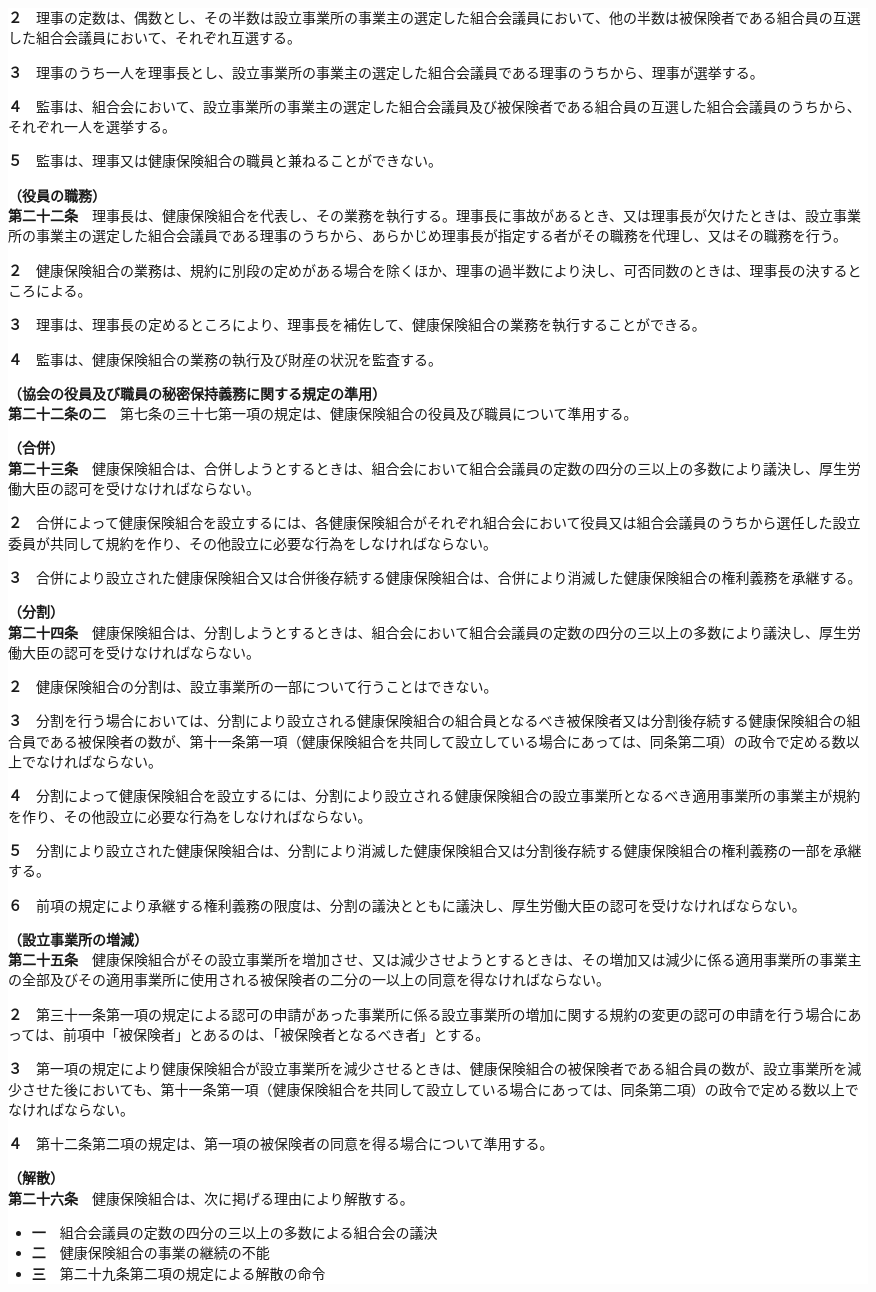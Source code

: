 **２**　理事の定数は、偶数とし、その半数は設立事業所の事業主の選定した組合会議員において、他の半数は被保険者である組合員の互選した組合会議員において、それぞれ互選する。  
  
**３**　理事のうち一人を理事長とし、設立事業所の事業主の選定した組合会議員である理事のうちから、理事が選挙する。  
  
**４**　監事は、組合会において、設立事業所の事業主の選定した組合会議員及び被保険者である組合員の互選した組合会議員のうちから、それぞれ一人を選挙する。  
  
**５**　監事は、理事又は健康保険組合の職員と兼ねることができない。  
  
**（役員の職務）**  
**第二十二条**　理事長は、健康保険組合を代表し、その業務を執行する。理事長に事故があるとき、又は理事長が欠けたときは、設立事業所の事業主の選定した組合会議員である理事のうちから、あらかじめ理事長が指定する者がその職務を代理し、又はその職務を行う。  
  
**２**　健康保険組合の業務は、規約に別段の定めがある場合を除くほか、理事の過半数により決し、可否同数のときは、理事長の決するところによる。  
  
**３**　理事は、理事長の定めるところにより、理事長を補佐して、健康保険組合の業務を執行することができる。  
  
**４**　監事は、健康保険組合の業務の執行及び財産の状況を監査する。  
  
**（協会の役員及び職員の秘密保持義務に関する規定の準用）**  
**第二十二条の二**　第七条の三十七第一項の規定は、健康保険組合の役員及び職員について準用する。  
  
**（合併）**  
**第二十三条**　健康保険組合は、合併しようとするときは、組合会において組合会議員の定数の四分の三以上の多数により議決し、厚生労働大臣の認可を受けなければならない。  
  
**２**　合併によって健康保険組合を設立するには、各健康保険組合がそれぞれ組合会において役員又は組合会議員のうちから選任した設立委員が共同して規約を作り、その他設立に必要な行為をしなければならない。  
  
**３**　合併により設立された健康保険組合又は合併後存続する健康保険組合は、合併により消滅した健康保険組合の権利義務を承継する。  
  
**（分割）**  
**第二十四条**　健康保険組合は、分割しようとするときは、組合会において組合会議員の定数の四分の三以上の多数により議決し、厚生労働大臣の認可を受けなければならない。  
  
**２**　健康保険組合の分割は、設立事業所の一部について行うことはできない。  
  
**３**　分割を行う場合においては、分割により設立される健康保険組合の組合員となるべき被保険者又は分割後存続する健康保険組合の組合員である被保険者の数が、第十一条第一項（健康保険組合を共同して設立している場合にあっては、同条第二項）の政令で定める数以上でなければならない。  
  
**４**　分割によって健康保険組合を設立するには、分割により設立される健康保険組合の設立事業所となるべき適用事業所の事業主が規約を作り、その他設立に必要な行為をしなければならない。  
  
**５**　分割により設立された健康保険組合は、分割により消滅した健康保険組合又は分割後存続する健康保険組合の権利義務の一部を承継する。  
  
**６**　前項の規定により承継する権利義務の限度は、分割の議決とともに議決し、厚生労働大臣の認可を受けなければならない。  
  
**（設立事業所の増減）**  
**第二十五条**　健康保険組合がその設立事業所を増加させ、又は減少させようとするときは、その増加又は減少に係る適用事業所の事業主の全部及びその適用事業所に使用される被保険者の二分の一以上の同意を得なければならない。  
  
**２**　第三十一条第一項の規定による認可の申請があった事業所に係る設立事業所の増加に関する規約の変更の認可の申請を行う場合にあっては、前項中「被保険者」とあるのは、「被保険者となるべき者」とする。  
  
**３**　第一項の規定により健康保険組合が設立事業所を減少させるときは、健康保険組合の被保険者である組合員の数が、設立事業所を減少させた後においても、第十一条第一項（健康保険組合を共同して設立している場合にあっては、同条第二項）の政令で定める数以上でなければならない。  
  
**４**　第十二条第二項の規定は、第一項の被保険者の同意を得る場合について準用する。  
  
**（解散）**  
**第二十六条**　健康保険組合は、次に掲げる理由により解散する。  
* **一**　組合会議員の定数の四分の三以上の多数による組合会の議決  
* **二**　健康保険組合の事業の継続の不能  
* **三**　第二十九条第二項の規定による解散の命令  
  